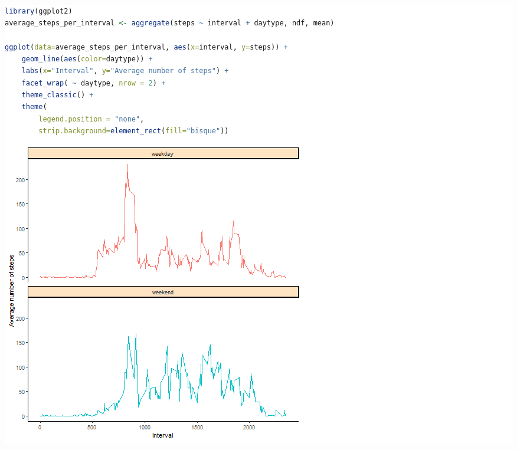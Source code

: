 
```r
library(ggplot2)
average_steps_per_interval <- aggregate(steps ~ interval + daytype, ndf, mean)

ggplot(data=average_steps_per_interval, aes(x=interval, y=steps)) + 
    geom_line(aes(color=daytype)) +
    labs(x="Interval", y="Average number of steps") +
    facet_wrap( ~ daytype, nrow = 2) +
    theme_classic() +
    theme(
        legend.position = "none", 
        strip.background=element_rect(fill="bisque"))
```

![plot of chunk 4_steps_per_interval_by_day_type](figure/4_steps_per_interval_by_day_type.png)
